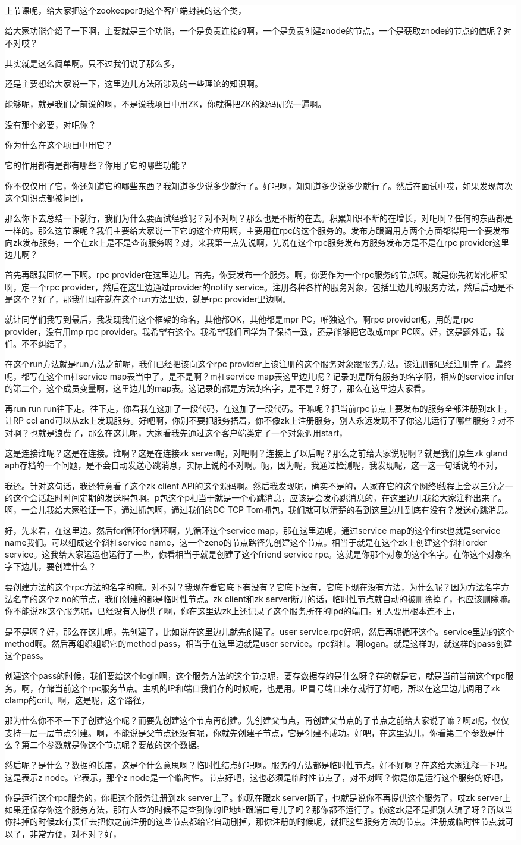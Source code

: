 上节课呢，给大家把这个zookeeper的这个客户端封装的这个类，

给大家功能介绍了一下啊，主要就是三个功能，一个是负责连接的啊，一个是负责创建znode的节点，一个是获取znode的节点的值呢？对不对哎？

其实就是这么简单啊。只不过我们说了那么多，

还是主要想给大家说一下，这里边儿方法所涉及的一些理论的知识啊。

能够呢，就是我们之前说的啊，不是说我项目中用ZK，你就得把ZK的源码研究一遍啊。

没有那个必要，对吧你？



你为什么在这个项目中用它？

它的作用都有是都有哪些？你用了它的哪些功能？

你不仅仅用了它，你还知道它的哪些东西？我知道多少说多少就行了。好吧啊，知知道多少说多少就行了。然后在面试中哎，如果发现每次这个知识点都被问到，

那么你下去总结一下就行，我们为什么要面试经验呢？对不对啊？那么也是不断的在去。积累知识不断的在增长，对吧啊？任何的东西都是一样的。那么这节课呢？我们主要给大家说一下它的这个应用啊，主要用在rpc的这个服务的。发布方跟调用方两个方面都得用一个要发布向zk发布服务，一个在zk上是不是查询服务啊？对，来我第一点先说啊，先说在这个rpc服务发布方服务发布方是不是在rpc provider这里边儿啊？

首先再跟我回忆一下啊。rpc provider在这里边儿。首先，你要发布一个服务。啊，你要作为一个rpc服务的节点啊。就是你先初始化框架啊，定一个rpc provider，然后在这里边通过provider的notify service。注册各种各样的服务对象，包括里边儿的服务方法，然后启动是不是这个？好了，那我们现在就在这个run方法里边，就是rpc provider里边啊。

就让同学们我写到最后，我发现我们这个框架的命名，其他都OK，其他都是mpr PC，唯独这个。啊rpc provider呃，用的是rpc provider，没有用mp rpc provider。我希望有这个。我希望我们同学为了保持一致，还是能够把它改成mpr PC啊。好，这是题外话，我们。不不纠结了，

在这个run方法就是run方法之前呢，我们已经把该向这个rpc provider上该注册的这个服务对象跟服务方法。该注册都已经注册完了。最终呢，都写在这个m杠service map表当中了。是不是啊？m杠service map表这里边儿呢？记录的是所有服务的名字啊，相应的service infer的第二个，这个成员变量啊，这里边儿的map表。这记录的都是方法的名字，是不是？好了，那么在这里边大家看。

再run run run往下走。往下走，你看我在这加了一段代码，在这加了一段代码。干嘛呢？把当前rpc节点上要发布的服务全部注册到zk上，让RP ccl and可以从zk上发现服务。好吧啊，你别不要把服务捂着，你不像zk上注册服务，别人永远发现不了你这儿运行了哪些服务？对不对啊？也就是浪费了，那么在这儿呢，大家看我先通过这个客户端类定了一个对象调用start，

这是连接谁呢？这是在连接。谁啊？这是在连接zk server呢，对吧啊？连接上了以后呢？那么之前给大家说呢啊？就是我们原生zk gland aph存档的一个问题，是不会自动发送心跳消息，实际上说的不对啊。呃，因为呢，我通过检测呢，我发现呢，这一这一句话说的不对，

我还。针对这句话，我还特意看了这个zk client API的这个源码啊。然后我发现呢，确实不是的，人家在它的这个网络l线程上会以三分之一的这个会话超时时间定期的发送聘包啊。p包这个p相当于就是一个心跳消息，应该是会发心跳消息的，在这里边儿我给大家注释出来了。啊，一会儿我给大家验证一下，通过抓包啊，通过我们的DC TCP Tom抓包，我们就可以清楚的看到这里边儿到底有没有？发送心跳消息。

好，先来看，在这里边。然后for循环for循环啊，先循环这个service map，那在这里边呢，通过service map的这个first也就是service name我们。可以组成这个斜杠service name，这一个zeno的节点路径先创建这个节点。相当于就是在这个zk上创建这个斜杠order service。这我给大家运运也运行了一些，你看相当于就是创建了这个friend service rpc。这就是你那个对象的这个名字。在你这个对象名字下边儿，要创建什么？

要创建方法的这个rpc方法的名字的嘛。对不对？我现在看它底下有没有？它底下没有，它底下现在没有方法，为什么呢？因为方法名字方法名字的这个z no的节点，我们创建的都是临时性节点。zk client和zk server断开的话，临时性节点就自动的被删除掉了，也应该删除嘛。你不能说zk这个服务呢，已经没有人提供了啊，你在这里边zk上还记录了这个服务所在的ipd的端口。别人要用根本连不上，

是不是啊？好，那么在这儿呢，先创建了，比如说在这里边儿就先创建了。user service.rpc好吧，然后再呢循环这个。service里边的这个method啊。然后再组织组织它的method pass，相当于在这里边就是user service。rpc斜杠。啊logan。就是这样的，就这样的pass创建这个pass。

创建这个pass的时候，我们要给这个login啊，这个服务方法的这个节点呢，要存数据存的是什么呀？存的就是它，就是当前当前这个rpc服务。啊，存储当前这个rpc服务节点。主机的IP和端口我们存的时候呢，也是用。IP冒号端口来存就行了好吧，所以在这里边儿调用了zk clamp的crit。啊，这是呢，这个路径，

那为什么你不不一下子创建这个呢？而要先创建这个节点再创建。先创建父节点，再创建父节点的子节点之前给大家说了嘛？啊z呢，仅仅支持一层一层节点创建。啊，不能说是父节点还没有呢，你就先创建子节点，它是创建不成功。好吧，在这里边儿，你看第二个参数是什么？第二个参数就是你这个节点呢？要放的这个数据。

然后呢？是什么？数据的长度，这是个什么意思啊？临时性结点好吧啊。服务的方法都是临时性节点。好不好啊？在这给大家注释一下吧。这是表示z node。它表示，那个z node是一个临时性。节点好吧，这也必须是临时性节点了，对不对啊？你是你是运行这个服务的好吧，

你是运行这个rpc服务的，你把这个服务注册到zk server上了。你现在跟zk server断了，也就是说你不再提供这个服务了，哎zk server上如果还保存你这个服务方法，那有人查的时候不是查到你的IP地址跟端口号儿了吗？那你都不运行了。你这zk是不是把别人骗了呀？所以当你挂掉的时候zk有责任去把你之前注册的这些节点都给它自动删掉，那你注册的时候呢，就把这些服务方法的节点。注册成临时性节点就可以了，非常方便，对不对？好，
